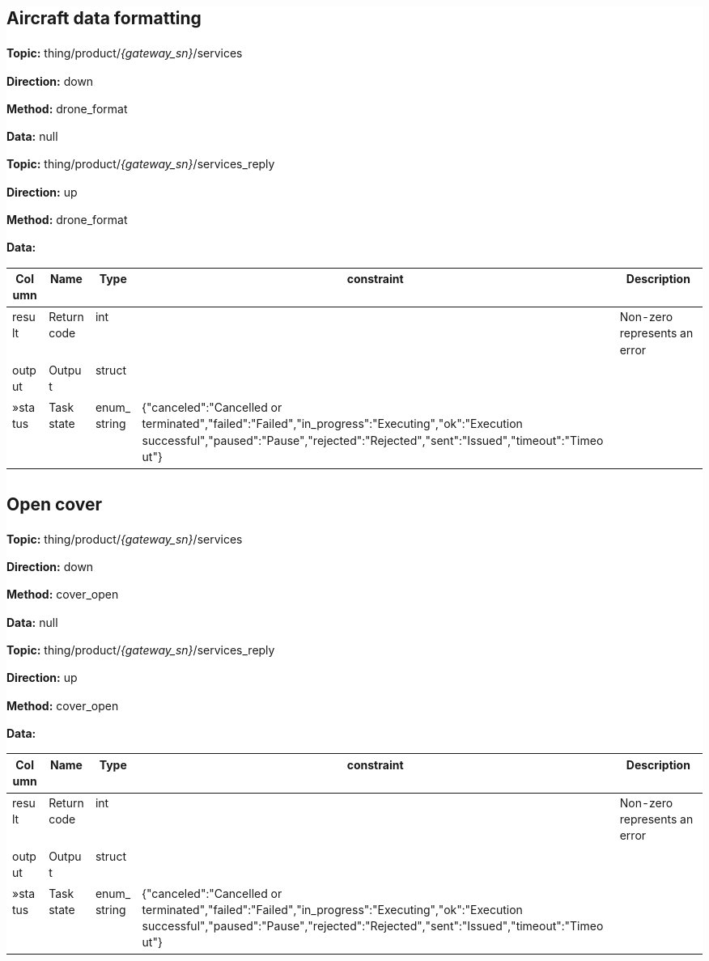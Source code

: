 
 


## Aircraft data formatting



**Topic:** thing/product/*{gateway_sn}*/services

**Direction:** down

**Method:** drone_format

**Data:** null 



**Topic:** thing/product/*{gateway_sn}*/services_reply

**Direction:** up

**Method:** drone_format

**Data:**

|Column|Name|Type|constraint|Description|
|---|---|---|---|---|
|result|Return code|int|  |Non-zero represents an error|
|output|Output|struct|  ||
|»status|Task state|enum_string| {&#34;canceled&#34;:&#34;Cancelled or terminated&#34;,&#34;failed&#34;:&#34;Failed&#34;,&#34;in_progress&#34;:&#34;Executing&#34;,&#34;ok&#34;:&#34;Execution successful&#34;,&#34;paused&#34;:&#34;Pause&#34;,&#34;rejected&#34;:&#34;Rejected&#34;,&#34;sent&#34;:&#34;Issued&#34;,&#34;timeout&#34;:&#34;Timeout&#34;} ||


 


## Open cover



**Topic:** thing/product/*{gateway_sn}*/services

**Direction:** down

**Method:** cover_open

**Data:** null 



**Topic:** thing/product/*{gateway_sn}*/services_reply

**Direction:** up

**Method:** cover_open

**Data:**

|Column|Name|Type|constraint|Description|
|---|---|---|---|---|
|result|Return code|int|  |Non-zero represents an error|
|output|Output|struct|  ||
|»status|Task state|enum_string| {&#34;canceled&#34;:&#34;Cancelled or terminated&#34;,&#34;failed&#34;:&#34;Failed&#34;,&#34;in_progress&#34;:&#34;Executing&#34;,&#34;ok&#34;:&#34;Execution successful&#34;,&#34;paused&#34;:&#34;Pause&#34;,&#34;rejected&#34;:&#34;Rejected&#34;,&#34;sent&#34;:&#34;Issued&#34;,&#34;timeout&#34;:&#34;Timeout&#34;} ||
